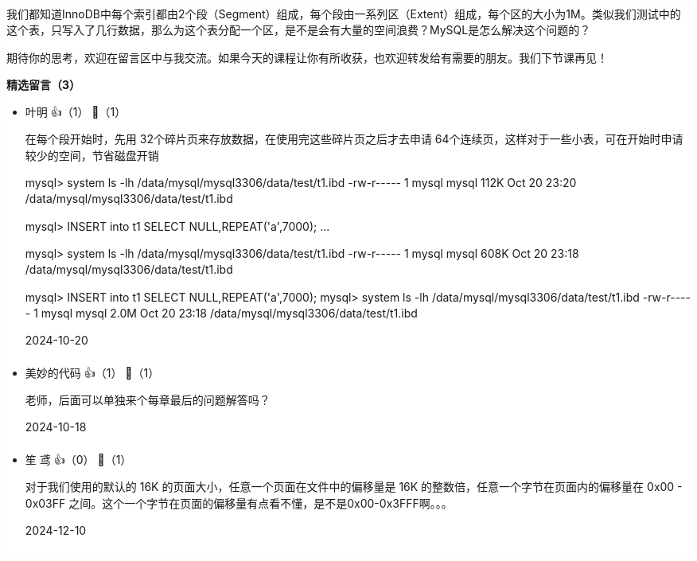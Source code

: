 我们都知道InnoDB中每个索引都由2个段（Segment）组成，每个段由一系列区（Extent）组成，每个区的大小为1M。类似我们测试中的这个表，只写入了几行数据，那么为这个表分配一个区，是不是会有大量的空间浪费？MySQL是怎么解决这个问题的？

期待你的思考，欢迎在留言区中与我交流。如果今天的课程让你有所收获，也欢迎转发给有需要的朋友。我们下节课再见！
<div><strong>精选留言（3）</strong></div><ul>
<li><span>叶明</span> 👍（1） 💬（1）<p>在每个段开始时，先用 32个碎片页来存放数据，在使用完这些碎片页之后才去申请 64个连续页，这样对于一些小表，可在开始时申请较少的空间，节省磁盘开销

mysql&gt; system ls -lh &#47;data&#47;mysql&#47;mysql3306&#47;data&#47;test&#47;t1.ibd
-rw-r----- 1 mysql mysql 112K Oct 20 23:20 &#47;data&#47;mysql&#47;mysql3306&#47;data&#47;test&#47;t1.ibd

mysql&gt; INSERT into t1 SELECT NULL,REPEAT(&#39;a&#39;,7000);
...

mysql&gt; system ls -lh &#47;data&#47;mysql&#47;mysql3306&#47;data&#47;test&#47;t1.ibd
-rw-r----- 1 mysql mysql 608K Oct 20 23:18 &#47;data&#47;mysql&#47;mysql3306&#47;data&#47;test&#47;t1.ibd

mysql&gt; INSERT into t1 SELECT NULL,REPEAT(&#39;a&#39;,7000);
mysql&gt; system ls -lh &#47;data&#47;mysql&#47;mysql3306&#47;data&#47;test&#47;t1.ibd
-rw-r----- 1 mysql mysql 2.0M Oct 20 23:18 &#47;data&#47;mysql&#47;mysql3306&#47;data&#47;test&#47;t1.ibd</p>2024-10-20</li><br/><li><span>美妙的代码</span> 👍（1） 💬（1）<p>老师，后面可以单独来个每章最后的问题解答吗？</p>2024-10-18</li><br/><li><span>笙 鸢</span> 👍（0） 💬（1）<p>对于我们使用的默认的 16K 的页面大小，任意一个页面在文件中的偏移量是 16K 的整数倍，任意一个字节在页面内的偏移量在 0x00 - 0x03FF 之间。这个一个字节在页面的偏移量有点看不懂，是不是0x00-0x3FFF啊。。。</p>2024-12-10</li><br/>
</ul>